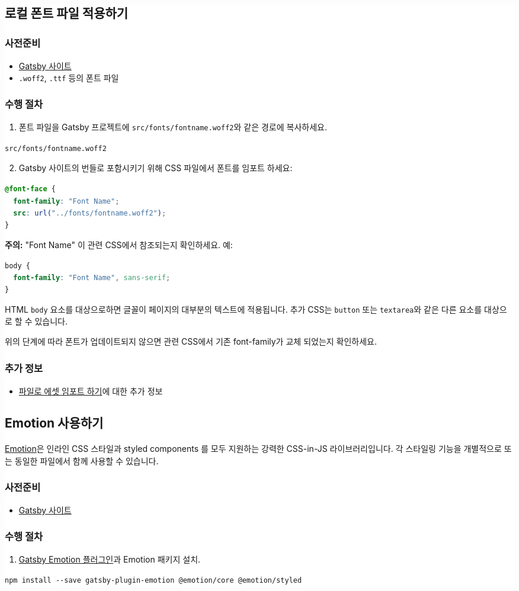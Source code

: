 ## 로컬 폰트 파일 적용하기

### 사전준비

- [Gatsby 사이트](/docs/quick-start/)
- `.woff2`, `.ttf` 등의 폰트 파일

### 수행 절차

1. 폰트 파일을 Gatsby 프로젝트에 `src/fonts/fontname.woff2`와 같은 경로에 복사하세요.

```text
src/fonts/fontname.woff2
```

2. Gatsby 사이트의 번들로 포함시키기 위해 CSS 파일에서 폰트를 임포트 하세요:

```css:title=src/css/typography.css
@font-face {
  font-family: "Font Name";
  src: url("../fonts/fontname.woff2");
}
```

**주의:** "Font Name" 이 관련 CSS에서 참조되는지 확인하세요. 예:

```css:title=src/components/layout.css
body {
  font-family: "Font Name", sans-serif;
}
```

HTML `body` 요소를 대상으로하면 글꼴이 페이지의 대부분의 텍스트에 적용됩니다. 추가 CSS는 `button` 또는 `textarea`와 같은 다른 요소를 대상으로 할 수 있습니다.

위의 단계에 따라 폰트가 업데이트되지 않으면 관련 CSS에서 기존 font-family가 교체 되었는지 확인하세요.

### 추가 정보

- [파일로 에셋 임포트 하기](/docs/importing-assets-into-files/)에 대한 추가 정보

## Emotion 사용하기

[Emotion](https://emotion.sh)은 인라인 CSS 스타일과 styled components 를 모두 지원하는 강력한 CSS-in-JS 라이브러리입니다. 각 스타일링 기능을 개별적으로 또는 동일한 파일에서 함께 사용할 수 있습니다.

### 사전준비

- [Gatsby 사이트](/docs/quick-start)

### 수행 절차

1. [Gatsby Emotion 플러그인](/packages/gatsby-plugin-emotion/)과 Emotion 패키지 설치.

```shell
npm install --save gatsby-plugin-emotion @emotion/core @emotion/styled
```
